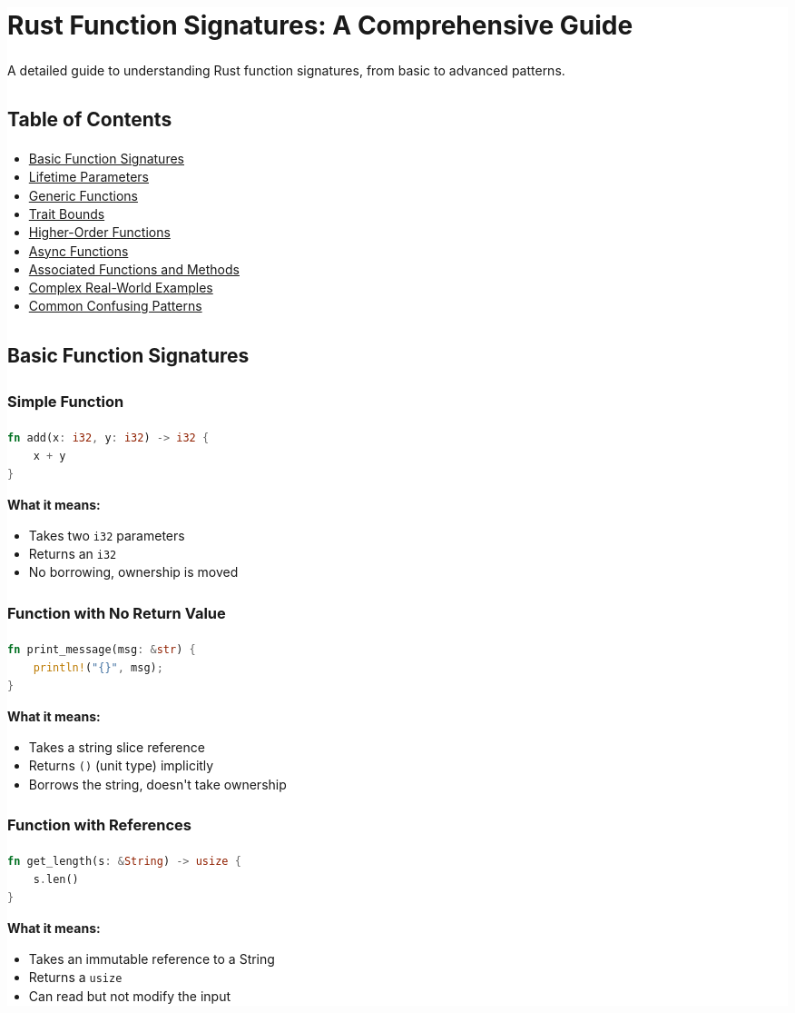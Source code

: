 # Rust Function Signatures: A Comprehensive Guide

A detailed guide to understanding Rust function signatures, from basic to advanced patterns.

## Table of Contents

- [Basic Function Signatures](#basic-function-signatures)
- [Lifetime Parameters](#lifetime-parameters)
- [Generic Functions](#generic-functions)
- [Trait Bounds](#trait-bounds)
- [Higher-Order Functions](#higher-order-functions)
- [Async Functions](#async-functions)
- [Associated Functions and Methods](#associated-functions-and-methods)
- [Complex Real-World Examples](#complex-real-world-examples)
- [Common Confusing Patterns](#common-confusing-patterns)

## Basic Function Signatures

### Simple Function
```rust
fn add(x: i32, y: i32) -> i32 {
    x + y
}
```
**What it means:**
- Takes two `i32` parameters
- Returns an `i32`
- No borrowing, ownership is moved

### Function with No Return Value
```rust
fn print_message(msg: &str) {
    println!("{}", msg);
}
```
**What it means:**
- Takes a string slice reference
- Returns `()` (unit type) implicitly
- Borrows the string, doesn't take ownership

### Function with References
```rust
fn get_length(s: &String) -> usize {
    s.len()
}
```
**What it means:**
- Takes an immutable reference to a String
- Returns a `usize`
- Can read but not modify the input
